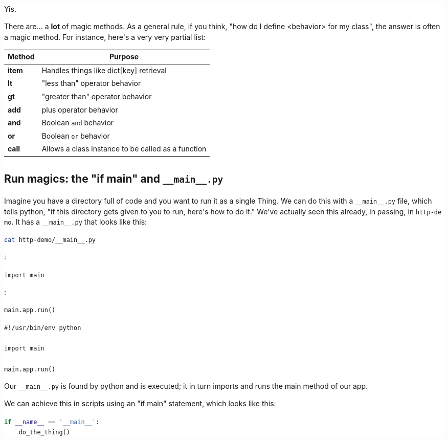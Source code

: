Yis.

There are... a **lot** of magic methods. As a general rule, if you think, "how do I define &lt;behavior&gt; for my class", the answer is often a magic method. For instance, here's a very very partial list:

| Method       | Purpose                                            |
|--------------|----------------------------------------------------|
| ****item**** | Handles things like dict\[key\] retrieval          |
| ****lt****   | "less than" operator behavior                      |
| ****gt****   | "greater than" operator behavior                   |
| ****add****  | plus operator behavior                             |
| ****and****  | Boolean `and` behavior                             |
| ****or****   | Boolean `or` behavior                              |
| ****call**** | Allows a class instance to be called as a function |

Run magics: the "if main" and `__main__.py`
-------------------------------------------

Imagine you have a directory full of code and you want to run it as a single Thing. We can do this with a `__main__.py` file, which tells python, "if this directory gets given to you to run, here's how to do it." We've actually seen this already, in passing, in `http-demo`. It has a `__main__.py` that looks like this:

``` bash
cat http-demo/__main__.py
```

:

``` example
import main
```

:

``` example
main.app.run()
```

``` example
#!/usr/bin/env python

import main

main.app.run()
```

Our `__main__.py` is found by python and is executed; it in turn imports and runs the main method of our app.

We can achieve this in scripts using an "if main" statement, which looks like this:

``` python
if __name__ == '__main__':
    do_the_thing()
```

